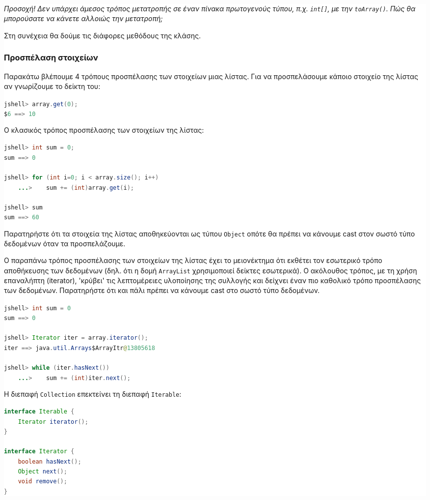 _Προσοχή! Δεν υπάρχει άμεσος τρόπος μετατροπής σε έναν πίνακα πρωτογενούς τύπου, π.χ. ```int[]```, με την ```toArray()```. Πώς θα μπορούσατε να κάνετε αλλοιώς την μετατροπή;_

Στη συνέχεια θα δούμε τις διάφορες μεθόδους της κλάσης.

### Προσπέλαση στοιχείων
Παρακάτω βλέπουμε 4 τρόπους προσπέλασης των στοιχείων μιας λίστας. Για να προσπελάσουμε κάποιο στοιχείο της λίστας αν γνωρίζουμε το δείκτη του:

```java
jshell> array.get(0);
$6 ==> 10
```

Ο κλασικός τρόπος προσπέλασης των στοιχείων της λίστας:
```java
jshell> int sum = 0;
sum ==> 0

jshell> for (int i=0; i < array.size(); i++)
	...>    sum += (int)array.get(i);

jshell> sum
sum ==> 60
```
Παρατηρήστε ότι τα στοιχεία της λίστας αποθηκεύονται ως τύπου ```Object``` οπότε θα πρέπει να κάνουμε cast στον σωστό τύπο δεδομένων όταν τα προσπελάζουμε. 

Ο παραπάνω τρόπος προσπέλασης των στοιχείων της λίστας έχει το μειονέκτημα ότι εκθέτει τον εσωτερικό τρόπο αποθήκευσης των δεδομένων (δηλ. ότι η δομή ```ArrayList``` χρησιμοποιεί δείκτες εσωτερικά). Ο ακόλουθος τρόπος, με τη χρήση επαναλήπτη (iterator), 'κρύβει' τις λεπτομέρειες υλοποίησης της συλλογής και δείχνει έναν πιο καθολικό τρόπο προσπέλασης των δεδομένων. Παρατηρήστε ότι και πάλι πρέπει να κάνουμε cast στο σωστό τύπο δεδομένων.

```java
jshell> int sum = 0
sum ==> 0

jshell> Iterator iter = array.iterator();
iter ==> java.util.Arrays$ArrayItr@13805618

jshell> while (iter.hasNext()) 
	...>    sum += (int)iter.next();
```

Η διεπαφή ```Collection``` επεκτείνει τη διεπαφή ```Iterable```:
```java
interface Iterable {
	Iterator iterator();
}

interface Iterator {
	boolean hasNext();
	Object next();
	void remove();
}
```
